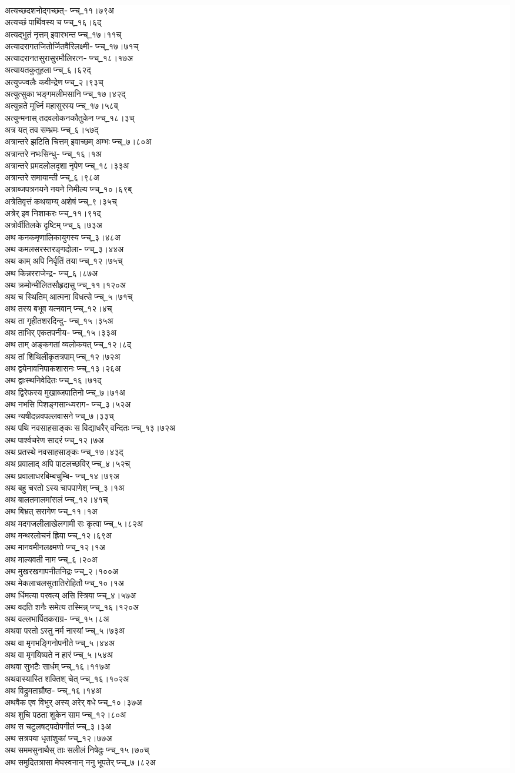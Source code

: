 अत्यच्छदशनोद्गच्छत्-  प्न्च्_११।७९अ  
अत्यच्छं पार्थिवस्य च  प्न्च्_१६।६द्  
अत्यद्भुतं नृत्तम् इवारभन्त  प्न्च्_१७।११च्  
अत्यादरागतजितोर्जितवैरिलक्ष्मी-  प्न्च्_१७।७१च्  
अत्यादरानतसुरासुरमौलिरत्न-  प्न्च्_१८।१७अ  
अत्यायतकुतूहला  प्न्च्_६।६२द्  
अत्युज्ज्वलैः कवीन्द्रेण  प्न्च्_२।९३च्  
अत्युत्सुका भङ्गमलीमसानि  प्न्च्_१७।४२द्  
अत्युन्नते मूर्ध्नि महासुरस्य  प्न्च्_१७।५८ब्  
अत्युन्मनास् तदवलोकनकौतुकेन  प्न्च्_१८।३च्  
अत्र यत् तव सम्भ्रमः  प्न्च्_६।५७द्  
अत्रान्तरे झटिति चित्तम् इवाच्छम् अम्भः  प्न्च्_७।८०अ  
अत्रान्तरे नभःसिन्धु-  प्न्च्_१६।१अ  
अत्रान्तरे प्रमदलोलदृशा नृपेण  प्न्च्_१८।३३अ  
अत्रान्तरे समायान्ती  प्न्च्_६।९८अ  
अत्राब्जपत्रनयने नयने निमील्य  प्न्च्_१०।६९ब्  
अत्रेतिवृत्तं कथयाम्य् अशेषं  प्न्च्_९।३५च्  
अत्रेर् इव निशाकरः  प्न्च्_११।९१द्  
अत्रोर्वीतिलके दृष्टिम्  प्न्च्_६।७३अ  
अथ कनकमृणालिकायुगस्य  प्न्च्_३।४८अ  
अथ कमलसरस्तरङ्गदोला-  प्न्च्_३।४४अ  
अथ काम् अपि निर्वृतिं तया  प्न्च्_१२।७५च्  
अथ किन्नरराजेन्द्र-  प्न्च्_६।८७अ  
अथ क्रमोन्मीलितसौहृदासु  प्न्च्_११।१२०अ  
अथ च स्थितिम् आत्मना विधत्से  प्न्च्_५।७१च्  
अथ तस्य बभूव यत्नवान्  प्न्च्_१२।४च्  
अथ ता गृहीतशरदिन्दु-  प्न्च्_१५।३५अ  
अथ ताभिर् एकतपनीय-  प्न्च्_१५।३३अ  
अथ ताम् अङ्कगतां व्यलोकयत्  प्न्च्_१२।८द्  
अथ तां शिथिलीकृतत्रपाम्  प्न्च्_१२।७२अ  
अथ द्वयेनावनिपाकशासनः  प्न्च्_१३।२६अ  
अथ द्वाःस्थनिवेदितः  प्न्च्_१६।७१द्  
अथ द्विरेफस्य मुखाब्जपातिनो  प्न्च्_७।७१अ  
अथ नभसि पिशङ्गसान्ध्यराग-  प्न्च्_३।५२अ  
अथ न्यषीदन्नवपल्लवासने  प्न्च्_७।३३च्  
अथ पथि नवसाहसाङ्कः स विद्याधरैर् वन्दितः  प्न्च्_१३।७२अ  
अथ पार्श्वचरेण सादरं  प्न्च्_१२।७अ  
अथ प्रतस्थे नवसाहसाङ्कः  प्न्च्_१७।४३द्  
अथ प्रवालाद् अपि पाटलच्छविर्  प्न्च्_४।५२च्  
अथ प्रवालाधरबिम्बचुम्बि-  प्न्च्_१४।७९अ  
अथ बहु चरतो ऽस्य चापपाणेश्  प्न्च्_३।१अ  
अथ बालतमालमांसलं  प्न्च्_१२।४१च्  
अथ बिभ्रत् सरागेण  प्न्च्_११।१अ  
अथ मदगजलीलाखेलगामी सः कृत्वा  प्न्च्_५।८२अ  
अथ मन्थरलोचनं ह्रिया  प्न्च्_१२।६९अ  
अथ मानवमीनलक्ष्मणो  प्न्च्_१२।१अ  
अथ माल्यवती नाम  प्न्च्_६।२०अ  
अथ मुखरखगापनीतनिद्रः  प्न्च्_२।१००अ  
अथ मेकलाचलसुतातिरोहितौ  प्न्च्_१०।१अ  
अथ र्धिमत्या परवत्य् असि स्त्रिया  प्न्च्_४।५७अ  
अथ वदति शनैः समेत्य तस्मिन्न्  प्न्च्_१६।१२०अ  
अथ वल्लभार्पितकराग्र-  प्न्च्_१५।८अ  
अथवा परतो ऽस्तु नर्म नास्यां  प्न्च्_५।७३अ  
अथ वा मृगभङ्गिनोपनीते  प्न्च्_५।४४अ  
अथ वा मृगयिष्यते न हारं  प्न्च्_५।५४अ  
अथवा सुभटैः सार्धम्  प्न्च्_१६।११७अ  
अथवास्यास्ति शक्तिश् चेत्  प्न्च्_१६।१०२अ  
अथ विद्रुमताम्रौष्ठ-  प्न्च्_१६।१४अ  
अथवैक एव विभुर् अस्य् अरेर् वधे  प्न्च्_१०।३७अ  
अथ शुचि पठता शुकेन साम  प्न्च्_१२।८०अ  
अथ स चटुलषट्पदोपगीतं  प्न्च्_३।३अ  
अथ सत्रपया धृतांशुकां  प्न्च्_१२।७७अ  
अथ सममसुनाथैस् ताः सलीलं निषेदुः  प्न्च्_१५।७०च्  
अथ समुदितत्रासा मेघस्वनान् ननु भूपतेर्  प्न्च्_७।८२अ  